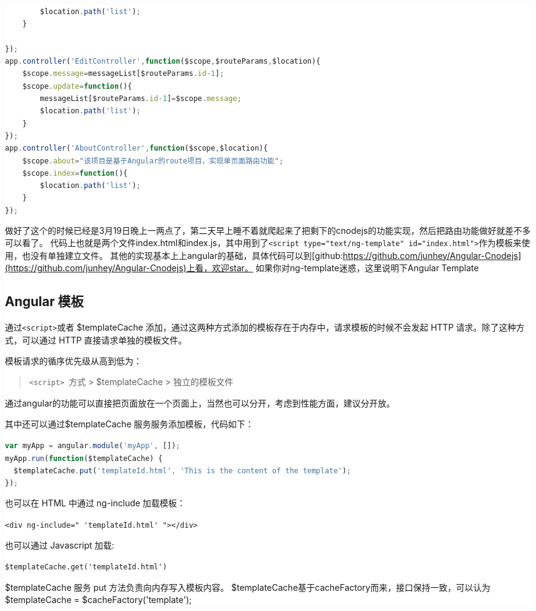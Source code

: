 ```js
		$location.path('list');
	}
	
});
app.controller('EditController',function($scope,$routeParams,$location){
	$scope.message=messageList[$routeParams.id-1];
	$scope.update=function(){
		messageList[$routeParams.id-1]=$scope.message;
		$location.path('list');
	}
});
app.controller('AboutController',function($scope,$location){
	$scope.about="该项目是基于Angular的route项目，实现单页面路由功能";
	$scope.index=function(){
		$location.path('list');
	}
});
```

做好了这个的时候已经是3月19日晚上一两点了，第二天早上睡不着就爬起来了把剩下的cnodejs的功能实现，然后把路由功能做好就差不多可以看了。
代码上也就是两个文件index.html和index.js，其中用到了```<script type="text/ng-template" id="index.html">```作为模板来使用，也没有单独建立文件。
其他的实现基本上上angular的基础，具体代码可以到[github:https://github.com/junhey/Angular-Cnodejs](https://github.com/junhey/Angular-Cnodejs)上看，欢迎star。
如果你对ng-template迷惑，这里说明下Angular Template

## Angular 模板

通过``` <script> ```或者 $templateCache 添加，通过这两种方式添加的模板存在于内存中，请求模板的时候不会发起 HTTP 请求。除了这种方式，可以通过 HTTP 直接请求单独的模板文件。

模板请求的循序优先级从高到低为：

> ```<script> ```方式 > $templateCache > 独立的模板文件

通过angular的功能可以直接把页面放在一个页面上，当然也可以分开，考虑到性能方面，建议分开放。

其中还可以通过$templateCache 服务服务添加模板，代码如下：
```js
var myApp = angular.module('myApp', []);
myApp.run(function($templateCache) {
  $templateCache.put('templateId.html', 'This is the content of the template');
});
```

也可以在 HTML 中通过 ng-include 加载模板：
```
<div ng-include=" 'templateId.html' "></div>
```
也可以通过 Javascript 加载:
```
$templateCache.get('templateId.html')
```
$templateCache 服务 put 方法负责向内存写入模板内容。
$templateCache基于cacheFactory而来，接口保持一致，可以认为
$templateCache = $cacheFactory('template');

